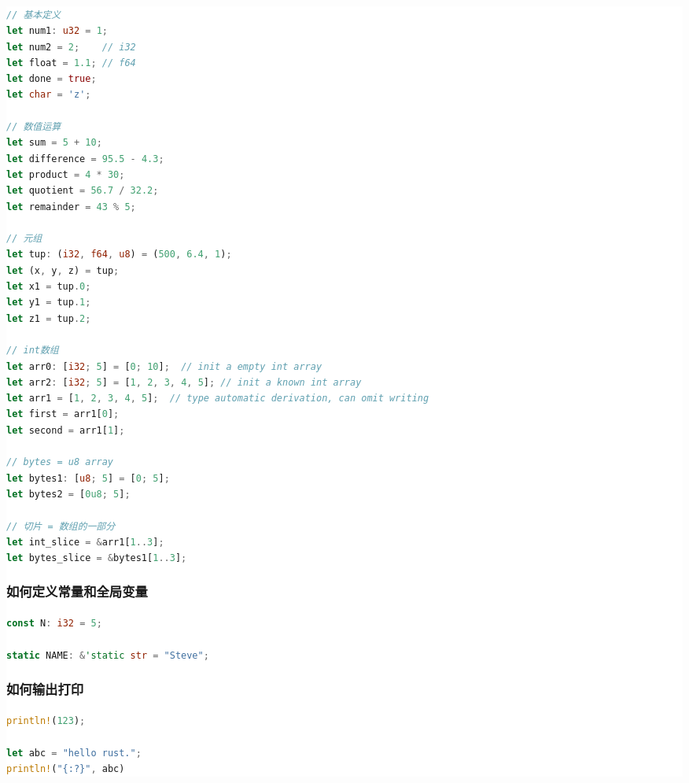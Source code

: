 ```rust
// 基本定义
let num1: u32 = 1;
let num2 = 2;    // i32
let float = 1.1; // f64
let done = true;
let char = 'z';

// 数值运算
let sum = 5 + 10;
let difference = 95.5 - 4.3;
let product = 4 * 30;
let quotient = 56.7 / 32.2;
let remainder = 43 % 5;

// 元组
let tup: (i32, f64, u8) = (500, 6.4, 1);
let (x, y, z) = tup;
let x1 = tup.0;
let y1 = tup.1;
let z1 = tup.2;

// int数组
let arr0: [i32; 5] = [0; 10];  // init a empty int array
let arr2: [i32; 5] = [1, 2, 3, 4, 5]; // init a known int array
let arr1 = [1, 2, 3, 4, 5];  // type automatic derivation, can omit writing
let first = arr1[0];
let second = arr1[1];

// bytes = u8 array
let bytes1: [u8; 5] = [0; 5];
let bytes2 = [0u8; 5];

// 切片 = 数组的一部分
let int_slice = &arr1[1..3];
let bytes_slice = &bytes1[1..3];

```

### 如何定义常量和全局变量

```rust
const N: i32 = 5;

static NAME: &'static str = "Steve";
```

### 如何输出打印

```rust
println!(123);

let abc = "hello rust.";
println!("{:?}", abc)
```
